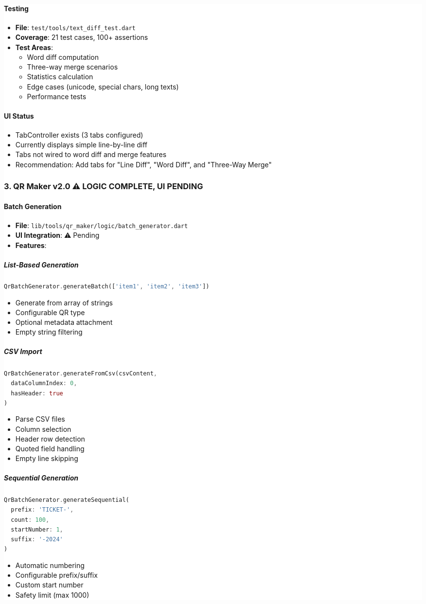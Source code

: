 #### Testing
- **File**: `test/tools/text_diff_test.dart`
- **Coverage**: 21 test cases, 100+ assertions
- **Test Areas**:
  - Word diff computation
  - Three-way merge scenarios
  - Statistics calculation
  - Edge cases (unicode, special chars, long texts)
  - Performance tests

#### UI Status
- TabController exists (3 tabs configured)
- Currently displays simple line-by-line diff
- Tabs not wired to word diff and merge features
- Recommendation: Add tabs for "Line Diff", "Word Diff", and "Three-Way Merge"

### 3. QR Maker v2.0 ⚠️ LOGIC COMPLETE, UI PENDING

#### Batch Generation
- **File**: `lib/tools/qr_maker/logic/batch_generator.dart`
- **UI Integration**: ⚠️ Pending
- **Features**:

##### List-Based Generation
```dart
QrBatchGenerator.generateBatch(['item1', 'item2', 'item3'])
```
- Generate from array of strings
- Configurable QR type
- Optional metadata attachment
- Empty string filtering

##### CSV Import
```dart
QrBatchGenerator.generateFromCsv(csvContent, 
  dataColumnIndex: 0,
  hasHeader: true
)
```
- Parse CSV files
- Column selection
- Header row detection
- Quoted field handling
- Empty line skipping

##### Sequential Generation
```dart
QrBatchGenerator.generateSequential(
  prefix: 'TICKET-',
  count: 100,
  startNumber: 1,
  suffix: '-2024'
)
```
- Automatic numbering
- Configurable prefix/suffix
- Custom start number
- Safety limit (max 1000)
